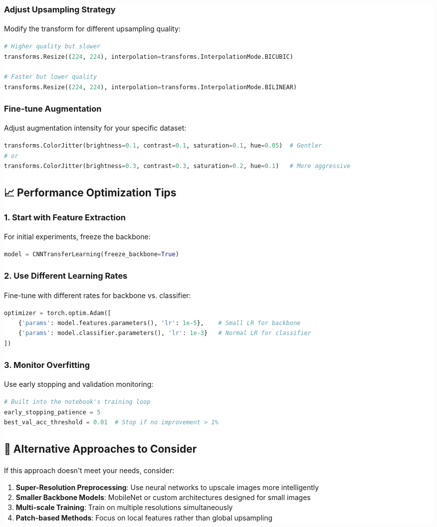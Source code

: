 ### Adjust Upsampling Strategy
Modify the transform for different upsampling quality:
```python
# Higher quality but slower
transforms.Resize((224, 224), interpolation=transforms.InterpolationMode.BICUBIC)

# Faster but lower quality
transforms.Resize((224, 224), interpolation=transforms.InterpolationMode.BILINEAR)
```

### Fine-tune Augmentation
Adjust augmentation intensity for your specific dataset:
```python
transforms.ColorJitter(brightness=0.1, contrast=0.1, saturation=0.1, hue=0.05)  # Gentler
# or
transforms.ColorJitter(brightness=0.3, contrast=0.3, saturation=0.2, hue=0.1)   # More aggressive
```

## 📈 Performance Optimization Tips

### 1. **Start with Feature Extraction**
For initial experiments, freeze the backbone:
```python
model = CNNTransferLearning(freeze_backbone=True)
```

### 2. **Use Different Learning Rates**
Fine-tune with different rates for backbone vs. classifier:
```python
optimizer = torch.optim.Adam([
    {'params': model.features.parameters(), 'lr': 1e-5},    # Small LR for backbone
    {'params': model.classifier.parameters(), 'lr': 1e-3}   # Normal LR for classifier
])
```

### 3. **Monitor Overfitting**
Use early stopping and validation monitoring:
```python
# Built into the notebook's training loop
early_stopping_patience = 5
best_val_acc_threshold = 0.01  # Stop if no improvement > 1%
```

## 🎯 Alternative Approaches to Consider

If this approach doesn't meet your needs, consider:

1. **Super-Resolution Preprocessing**: Use neural networks to upscale images more intelligently
2. **Smaller Backbone Models**: MobileNet or custom architectures designed for small images
3. **Multi-scale Training**: Train on multiple resolutions simultaneously
4. **Patch-based Methods**: Focus on local features rather than global upsampling
